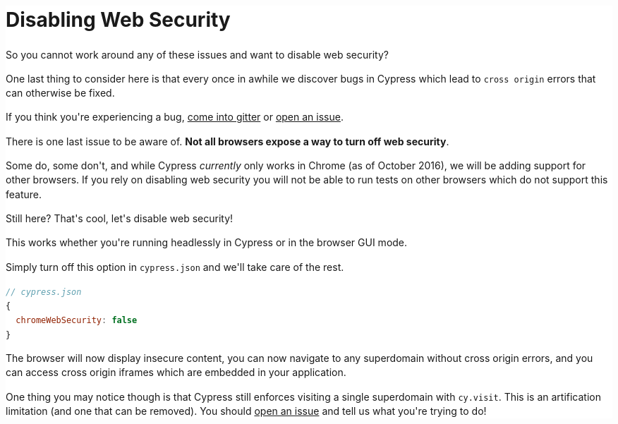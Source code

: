 # Disabling Web Security

So you cannot work around any of these issues and want to disable web security?

One last thing to consider here is that every once in awhile we discover bugs in Cypress which lead to `cross origin` errors that can otherwise be fixed.

If you think you're experiencing a bug, [come into gitter](https://gitter.im/cypress-io/cypress) or [open an issue](https://github.com/cypress-io/cypress/issues/new).

There is one last issue to be aware of. **Not all browsers expose a way to turn off web security**.

Some do, some don't, and while Cypress *currently* only works in Chrome (as of October 2016), we will be adding support for other browsers. If you rely on disabling web security you will not be able to run tests on other browsers which do not support this feature.

Still here? That's cool, let's disable web security!

This works whether you're running headlessly in Cypress or in the browser GUI mode.

Simply turn off this option in `cypress.json` and we'll take care of the rest.

```javascript
// cypress.json
{
  chromeWebSecurity: false
}
```

The browser will now display insecure content, you can now navigate to any superdomain without cross origin errors, and you can access cross origin iframes which are embedded in your application.

One thing you may notice though is that Cypress still enforces visiting a single superdomain with `cy.visit`. This is an artification limitation (and one that can be removed). You should [open an issue](https://github.com/cypress-io/cypress/issues/new) and tell us what you're trying to do!
